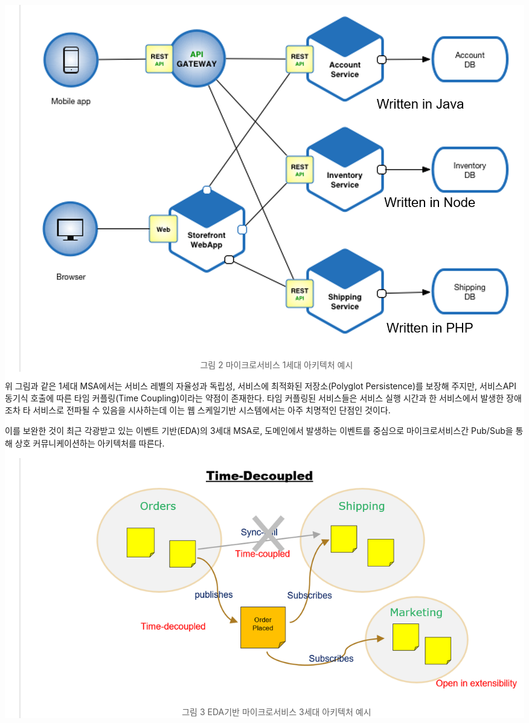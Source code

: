 > ![](.//media/image3.png)
> <p align="center"> 그림 2 마이크로서비스 1세대 아키텍처 예시</p>

 위 그림과 같은 1세대 MSA에서는 서비스 레벨의 자율성과 독립성, 서비스에 최적화된 저장소(Polyglot Persistence)를 보장해 주지만, 서비스API 동기식 호출에 따른 타임 커플링(Time Coupling)이라는 약점이 존재한다. 타임 커플링된 서비스들은 서비스 실행 시간과 한 서비스에서 발생한 장애조차 타 서비스로 전파될 수 있음을 시사하는데 이는 웹 스케일기반 시스템에서는 아주 치명적인 단점인 것이다.

이를 보완한 것이 최근 각광받고 있는 이벤트 기반(EDA)의 3세대 MSA로, 도메인에서 발생하는 이벤트를 중심으로 마이크로서비스간 Pub/Sub을 통해 상호 커뮤니케이션하는 아키텍처를 따른다.

> ![](.//media/image4.png)
> <p align="center"> 그림 3 EDA기반 마이크로서비스 3세대 아키텍처 예시 </p>
